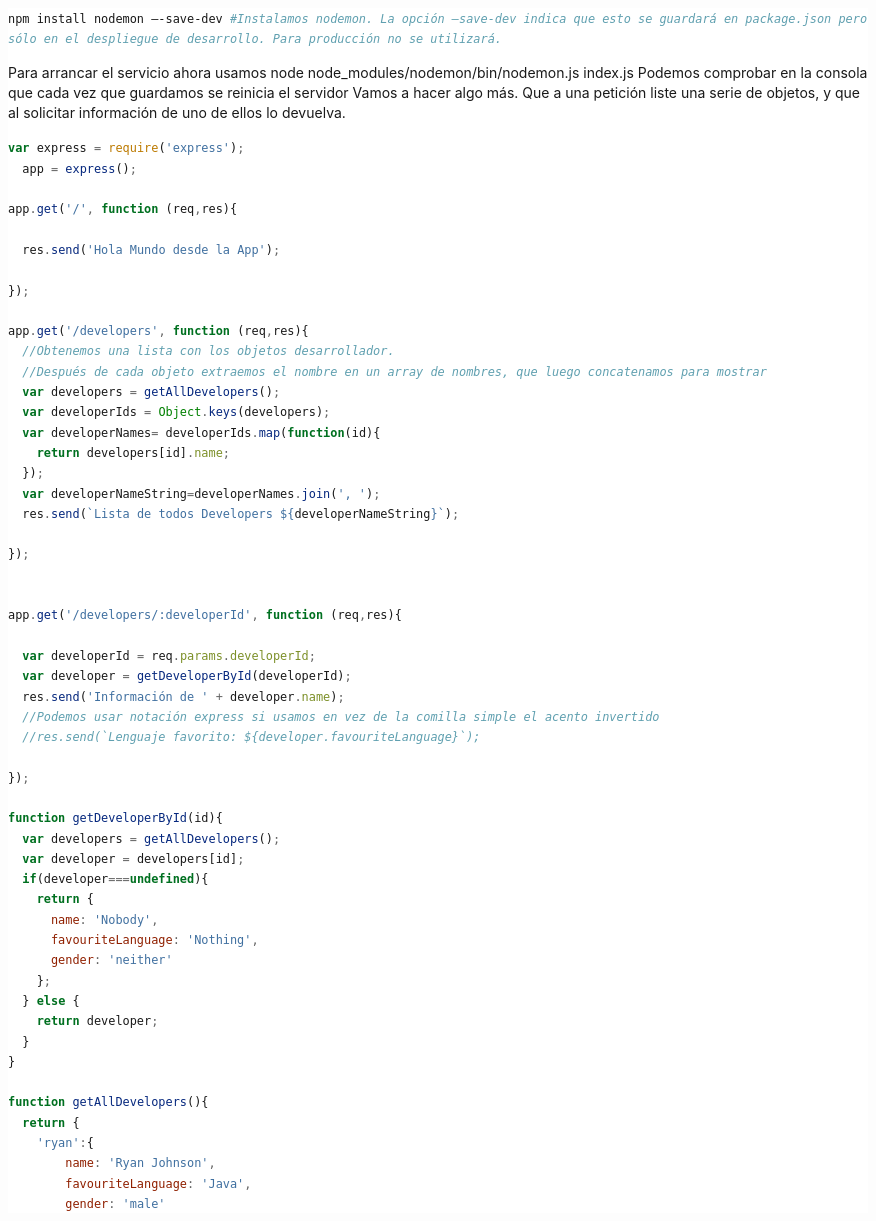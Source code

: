 ```bash
npm install nodemon –-save-dev #Instalamos nodemon. La opción –save-dev indica que esto se guardará en package.json pero sólo en el despliegue de desarrollo. Para producción no se utilizará.
```

Para arrancar el servicio ahora usamos node node_modules/nodemon/bin/nodemon.js index.js
Podemos comprobar en la consola que cada vez que guardamos se reinicia el servidor
Vamos a hacer algo más. Que a una petición liste una serie de objetos, y que al solicitar información de uno de ellos lo devuelva.

```javascript
var express = require('express');
  app = express();

app.get('/', function (req,res){

  res.send('Hola Mundo desde la App');

});

app.get('/developers', function (req,res){
  //Obtenemos una lista con los objetos desarrollador.
  //Después de cada objeto extraemos el nombre en un array de nombres, que luego concatenamos para mostrar
  var developers = getAllDevelopers();
  var developerIds = Object.keys(developers);
  var developerNames= developerIds.map(function(id){
    return developers[id].name;
  });
  var developerNameString=developerNames.join(', ');
  res.send(`Lista de todos Developers ${developerNameString}`);

});

 
app.get('/developers/:developerId', function (req,res){

  var developerId = req.params.developerId;
  var developer = getDeveloperById(developerId);
  res.send('Información de ' + developer.name);
  //Podemos usar notación express si usamos en vez de la comilla simple el acento invertido
  //res.send(`Lenguaje favorito: ${developer.favouriteLanguage}`);

});

function getDeveloperById(id){
  var developers = getAllDevelopers();
  var developer = developers[id];
  if(developer===undefined){
    return {
      name: 'Nobody',
      favouriteLanguage: 'Nothing',
      gender: 'neither'
    };
  } else {
    return developer;
  }
}

function getAllDevelopers(){
  return {
    'ryan':{
        name: 'Ryan Johnson',
        favouriteLanguage: 'Java',
        gender: 'male'
```